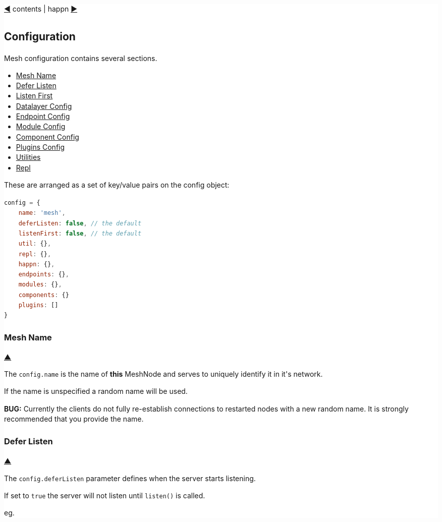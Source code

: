 [&#9664;](https://github.com/happner/happner-2#documentation) contents | happn [&#9654;](happn.md)

## Configuration

Mesh configuration contains several sections.

* [Mesh Name](#mesh-name)
* [Defer Listen](#defer-listen)
* [Listen First](#listen-first)
* [Datalayer Config](#happn-config)
* [Endpoint Config](#endpoint-config)
* [Module Config](#module-config)
* [Component Config](#component-config)
* [Plugins Config](#plugins-config)
* [Utilities](#utilities)
* [Repl](#repl)

These are arranged as a set of key/value pairs on the config object:

```javascript
config = {
    name: 'mesh',
    deferListen: false, // the default
    listenFirst: false, // the default
    util: {},
    repl: {},
    happn: {},
    endpoints: {},
    modules: {},
    components: {}
    plugins: []
}
```

### Mesh Name

[&#9650;](#)

The `config.name` is the name of __this__ MeshNode and serves to uniquely identify it in it's network.

If the name is unspecified a random name will be used.

__BUG:__ Currently the clients do not fully re-establish connections to restarted nodes with a new random name. It is strongly recommended that you provide the name.

### Defer Listen

[&#9650;](#)

The `config.deferListen` parameter defines when the server starts listening.

If set to `true` the server will not listen until `listen()` is called.

eg.
